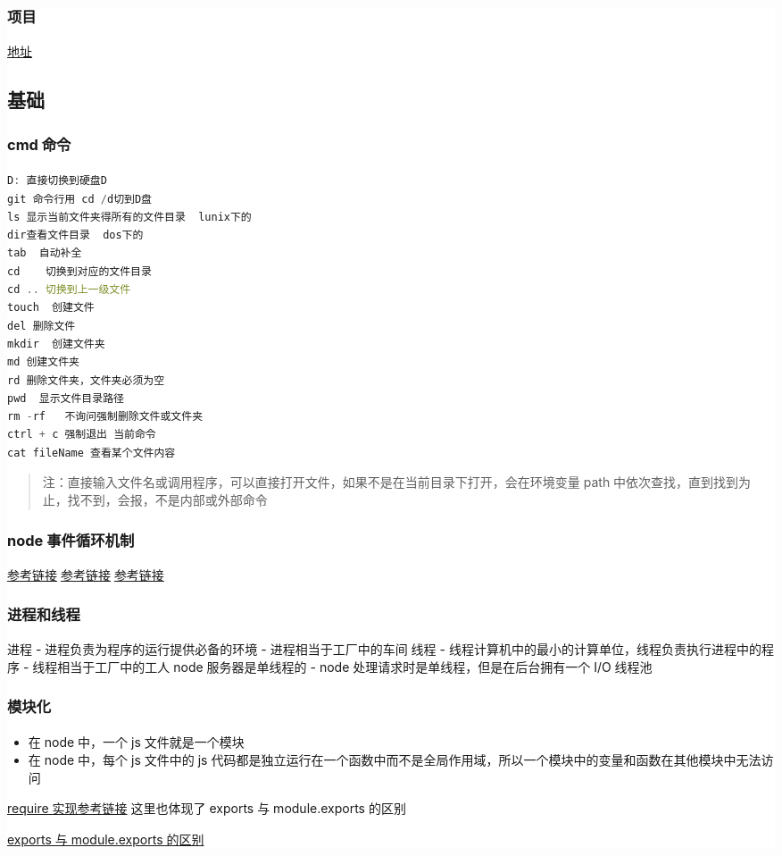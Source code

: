### 项目

[地址](https://gitee.com/tomoto_t/dm/tree/master/node/node-study)

## 基础

### cmd 命令

```js
D: 直接切换到硬盘D
git 命令行用 cd /d切到D盘
ls 显示当前文件夹得所有的文件目录  lunix下的
dir查看文件目录  dos下的
tab  自动补全
cd    切换到对应的文件目录
cd .. 切换到上一级文件
touch  创建文件
del 删除文件
mkdir  创建文件夹
md 创建文件夹
rd 删除文件夹，文件夹必须为空
pwd  显示文件目录路径
rm -rf   不询问强制删除文件或文件夹
ctrl + c 强制退出 当前命令
cat fileName 查看某个文件内容
```

> 注：直接输入文件名或调用程序，可以直接打开文件，如果不是在当前目录下打开，会在环境变量 path 中依次查找，直到找到为止，找不到，会报，不是内部或外部命令

### node 事件循环机制

[参考链接](https://www.zhihu.com/zvideo/1406313411747287040)
[参考链接](https://juejin.cn/post/6844903761949753352)
[参考链接](https://blog.csdn.net/qq_41257129/article/details/105421072)

### 进程和线程

进程 - 进程负责为程序的运行提供必备的环境 - 进程相当于工厂中的车间
线程 - 线程计算机中的最小的计算单位，线程负责执行进程中的程序 - 线程相当于工厂中的工人
node 服务器是单线程的 - node 处理请求时是单线程，但是在后台拥有一个 I/O 线程池

### 模块化

- 在 node 中，一个 js 文件就是一个模块
- 在 node 中，每个 js 文件中的 js 代码都是独立运行在一个函数中而不是全局作用域，所以一个模块中的变量和函数在其他模块中无法访问

[require 实现参考链接](https://mp.weixin.qq.com/s?__biz=MzA4MjA1MDM3Ng==&mid=2450827055&idx=1&sn=18606f354f031eea24544929132f53d8&chksm=886bab08bf1c221e28aadfed3d7983ea98e368e390219facca608c8bdf93ec3b71aee8db39cc#rd)
这里也体现了 exports 与 module.exports 的区别

[exports 与 module.exports 的区别](https://blog.csdn.net/shaleilei/article/details/78297029)
